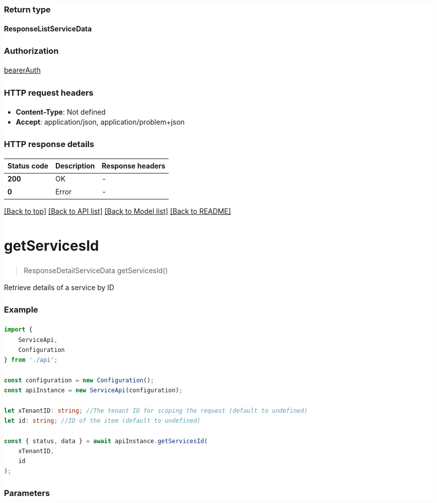 
### Return type

**ResponseListServiceData**

### Authorization

[bearerAuth](../README.md#bearerAuth)

### HTTP request headers

 - **Content-Type**: Not defined
 - **Accept**: application/json, application/problem+json


### HTTP response details
| Status code | Description | Response headers |
|-------------|-------------|------------------|
|**200** | OK |  -  |
|**0** | Error |  -  |

[[Back to top]](#) [[Back to API list]](../README.md#documentation-for-api-endpoints) [[Back to Model list]](../README.md#documentation-for-models) [[Back to README]](../README.md)

# **getServicesId**
> ResponseDetailServiceData getServicesId()

Retrieve details of a service by ID

### Example

```typescript
import {
    ServiceApi,
    Configuration
} from './api';

const configuration = new Configuration();
const apiInstance = new ServiceApi(configuration);

let xTenantID: string; //The tenant ID for scoping the request (default to undefined)
let id: string; //ID of the item (default to undefined)

const { status, data } = await apiInstance.getServicesId(
    xTenantID,
    id
);
```

### Parameters
